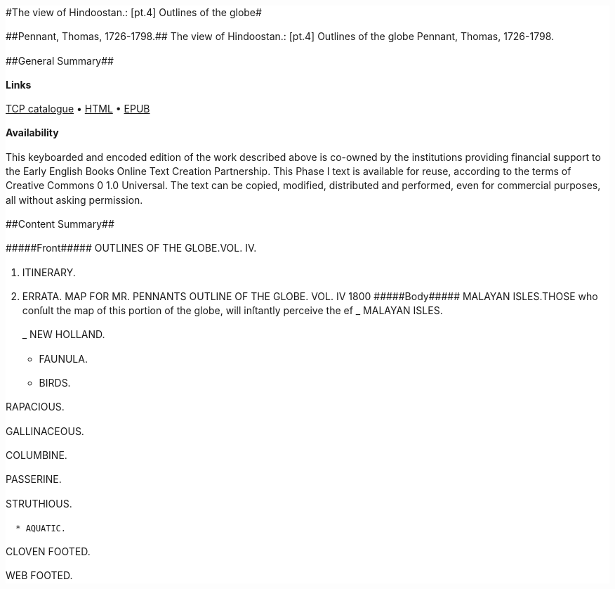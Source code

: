 #The view of Hindoostan.: [pt.4] Outlines of the globe#

##Pennant, Thomas, 1726-1798.##
The view of Hindoostan.: [pt.4]
Outlines of the globe
Pennant, Thomas, 1726-1798.

##General Summary##

**Links**

[TCP catalogue](http://www.ota.ox.ac.uk/tcp/)  • 
[HTML](http://tei.it.ox.ac.uk/tcp/Texts-HTML/free/004/004897129.html)  • 
[EPUB](http://tei.it.ox.ac.uk/tcp/Texts-EPUB/free/004/004897129.epub)

**Availability**

This keyboarded and encoded edition of the
	       work described above is co-owned by the institutions
	       providing financial support to the Early English Books
	       Online Text Creation Partnership. This Phase I text is
	       available for reuse, according to the terms of Creative
	       Commons 0 1.0 Universal. The text can be copied,
	       modified, distributed and performed, even for
	       commercial purposes, all without asking permission.


##Content Summary##

#####Front#####
OUTLINES OF THE GLOBE.VOL. IV.
1. ITINERARY.

1. ERRATA.
MAP FOR MR. PENNANTS OUTLINE OF THE GLOBE. VOL. IV 1800
#####Body#####
MALAYAN ISLES.THOSE who conſult the map of this portion of the globe, will inſtantly perceive the ef
    _ MALAYAN ISLES.

    _ NEW HOLLAND.

      * FAUNULA.

      * BIRDS.

RAPACIOUS.

GALLINACEOUS.

COLUMBINE.

PASSERINE.

STRUTHIOUS.

      * AQUATIC.

CLOVEN FOOTED.

WEB FOOTED.
